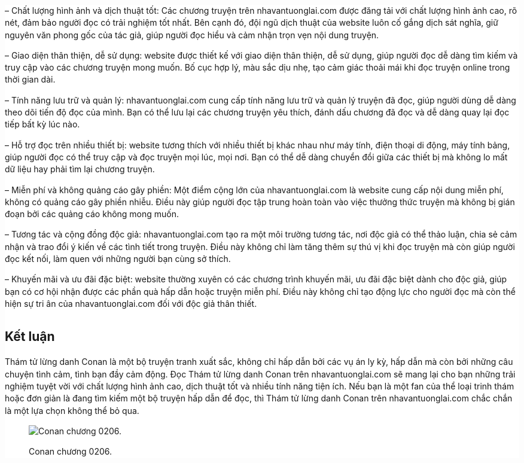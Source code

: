 – Chất lượng hình ảnh và dịch thuật tốt: Các chương truyện trên nhavantuonglai.com được đăng tải với chất lượng hình ảnh cao, rõ nét, đảm bảo người đọc có trải nghiệm tốt nhất. Bên cạnh đó, đội ngũ dịch thuật của website luôn cố gắng dịch sát nghĩa, giữ nguyên văn phong gốc của tác giả, giúp người đọc hiểu và cảm nhận trọn vẹn nội dung truyện.

– Giao diện thân thiện, dễ sử dụng: website được thiết kế với giao diện thân thiện, dễ sử dụng, giúp người đọc dễ dàng tìm kiếm và truy cập vào các chương truyện mong muốn. Bố cục hợp lý, màu sắc dịu nhẹ, tạo cảm giác thoải mái khi đọc truyện online trong thời gian dài.

– Tính năng lưu trữ và quản lý: nhavantuonglai.com cung cấp tính năng lưu trữ và quản lý truyện đã đọc, giúp người dùng dễ dàng theo dõi tiến độ đọc của mình. Bạn có thể lưu lại các chương truyện yêu thích, đánh dấu chương đã đọc và dễ dàng quay lại đọc tiếp bất kỳ lúc nào.

– Hỗ trợ đọc trên nhiều thiết bị: website tương thích với nhiều thiết bị khác nhau như máy tính, điện thoại di động, máy tính bảng, giúp người đọc có thể truy cập và đọc truyện mọi lúc, mọi nơi. Bạn có thể dễ dàng chuyển đổi giữa các thiết bị mà không lo mất dữ liệu hay phải tìm lại chương truyện.

– Miễn phí và không quảng cáo gây phiền: Một điểm cộng lớn của nhavantuonglai.com là website cung cấp nội dung miễn phí, không có quảng cáo gây phiền nhiễu. Điều này giúp người đọc tập trung hoàn toàn vào việc thưởng thức truyện mà không bị gián đoạn bởi các quảng cáo không mong muốn.

– Tương tác và cộng đồng độc giả: nhavantuonglai.com tạo ra một môi trường tương tác, nơi độc giả có thể thảo luận, chia sẻ cảm nhận và trao đổi ý kiến về các tình tiết trong truyện. Điều này không chỉ làm tăng thêm sự thú vị khi đọc truyện mà còn giúp người đọc kết nối, làm quen với những người bạn cùng sở thích.

– Khuyến mãi và ưu đãi đặc biệt: website thường xuyên có các chương trình khuyến mãi, ưu đãi đặc biệt dành cho độc giả, giúp bạn có cơ hội nhận được các phần quà hấp dẫn hoặc truyện miễn phí. Điều này không chỉ tạo động lực cho người đọc mà còn thể hiện sự tri ân của nhavantuonglai.com đối với độc giả thân thiết.

## Kết luận

Thám tử lừng danh Conan là một bộ truyện tranh xuất sắc, không chỉ hấp dẫn bởi các vụ án ly kỳ, hấp dẫn mà còn bởi những câu chuyện tình cảm, tình bạn đầy cảm động. Đọc Thám tử lừng danh Conan trên nhavantuonglai.com sẽ mang lại cho bạn những trải nghiệm tuyệt vời với chất lượng hình ảnh cao, dịch thuật tốt và nhiều tính năng tiện ích. Nếu bạn là một fan của thể loại trinh thám hoặc đơn giản là đang tìm kiếm một bộ truyện hấp dẫn để đọc, thì Thám tử lừng danh Conan trên nhavantuonglai.com chắc chắn là một lựa chọn không thể bỏ qua.

<figure><img src="https://nhavantuonglai.com/image/cover/001-206.jpg" alt="Conan chương 0206." title="Conan chương 0206." height=100% width=100%><figcaption><p>Conan chương 0206.</p></figcaption></figure>